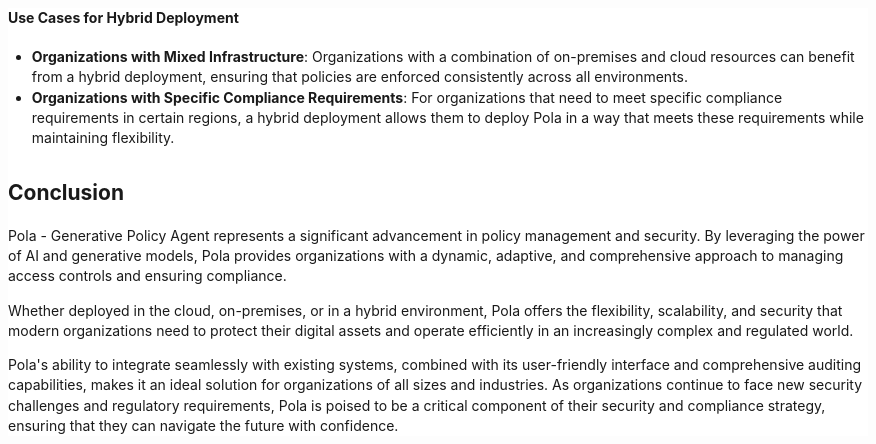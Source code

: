 #### Use Cases for Hybrid Deployment

- **Organizations with Mixed Infrastructure**: Organizations with a combination of on-premises and cloud resources can benefit from a hybrid deployment, ensuring that policies are enforced consistently across all environments.
- **Organizations with Specific Compliance Requirements**: For organizations that need to meet specific compliance requirements in certain regions, a hybrid deployment allows them to deploy Pola in a way that meets these requirements while maintaining flexibility.

## Conclusion

Pola - Generative Policy Agent represents a significant advancement in policy management and security. By leveraging the power of AI and generative models, Pola provides organizations with a dynamic, adaptive, and comprehensive approach to managing access controls and ensuring compliance.

Whether deployed in the cloud, on-premises, or in a hybrid environment, Pola offers the flexibility, scalability, and security that modern organizations need to protect their digital assets and operate efficiently in an increasingly complex and regulated world.

Pola's ability to integrate seamlessly with existing systems, combined with its user-friendly interface and comprehensive auditing capabilities, makes it an ideal solution for organizations of all sizes and industries. As organizations continue to face new security challenges and regulatory requirements, Pola is poised to be a critical component of their security and compliance strategy, ensuring that they can navigate the future with confidence.
